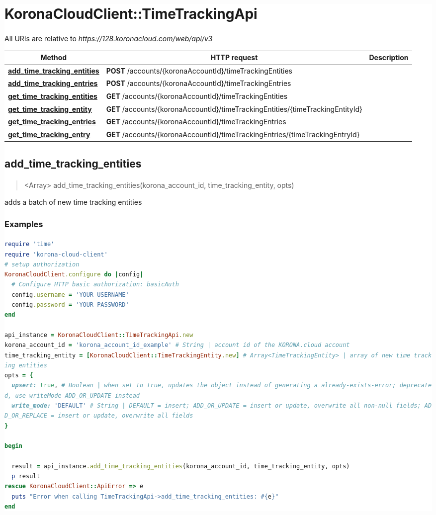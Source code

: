 # KoronaCloudClient::TimeTrackingApi

All URIs are relative to *https://128.koronacloud.com/web/api/v3*

| Method | HTTP request | Description |
| ------ | ------------ | ----------- |
| [**add_time_tracking_entities**](TimeTrackingApi.md#add_time_tracking_entities) | **POST** /accounts/{koronaAccountId}/timeTrackingEntities |  |
| [**add_time_tracking_entries**](TimeTrackingApi.md#add_time_tracking_entries) | **POST** /accounts/{koronaAccountId}/timeTrackingEntries |  |
| [**get_time_tracking_entities**](TimeTrackingApi.md#get_time_tracking_entities) | **GET** /accounts/{koronaAccountId}/timeTrackingEntities |  |
| [**get_time_tracking_entity**](TimeTrackingApi.md#get_time_tracking_entity) | **GET** /accounts/{koronaAccountId}/timeTrackingEntities/{timeTrackingEntityId} |  |
| [**get_time_tracking_entries**](TimeTrackingApi.md#get_time_tracking_entries) | **GET** /accounts/{koronaAccountId}/timeTrackingEntries |  |
| [**get_time_tracking_entry**](TimeTrackingApi.md#get_time_tracking_entry) | **GET** /accounts/{koronaAccountId}/timeTrackingEntries/{timeTrackingEntryId} |  |


## add_time_tracking_entities

> <Array<AddOrUpdateResult>> add_time_tracking_entities(korona_account_id, time_tracking_entity, opts)



adds a batch of new time tracking entities

### Examples

```ruby
require 'time'
require 'korona-cloud-client'
# setup authorization
KoronaCloudClient.configure do |config|
  # Configure HTTP basic authorization: basicAuth
  config.username = 'YOUR USERNAME'
  config.password = 'YOUR PASSWORD'
end

api_instance = KoronaCloudClient::TimeTrackingApi.new
korona_account_id = 'korona_account_id_example' # String | account id of the KORONA.cloud account
time_tracking_entity = [KoronaCloudClient::TimeTrackingEntity.new] # Array<TimeTrackingEntity> | array of new time tracking entities
opts = {
  upsert: true, # Boolean | when set to true, updates the object instead of generating a already-exists-error; deprecated, use writeMode ADD_OR_UPDATE instead
  write_mode: 'DEFAULT' # String | DEFAULT = insert; ADD_OR_UPDATE = insert or update, overwrite all non-null fields; ADD_OR_REPLACE = insert or update, overwrite all fields
}

begin
  
  result = api_instance.add_time_tracking_entities(korona_account_id, time_tracking_entity, opts)
  p result
rescue KoronaCloudClient::ApiError => e
  puts "Error when calling TimeTrackingApi->add_time_tracking_entities: #{e}"
end
```
